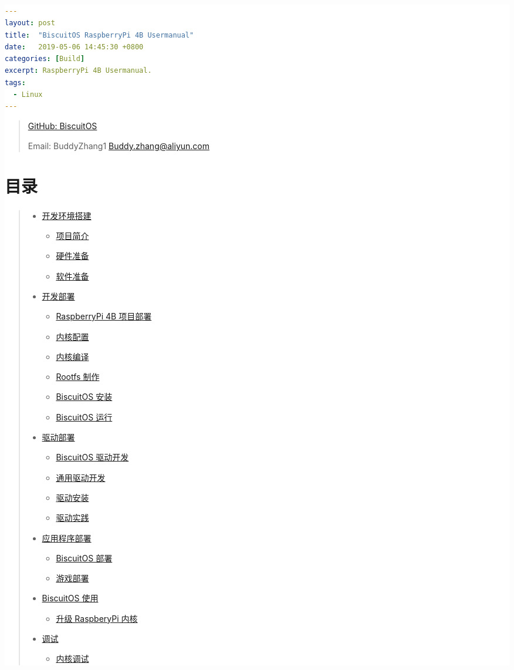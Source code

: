 ```yaml
---
layout: post
title:  "BiscuitOS RaspberryPi 4B Usermanual"
date:   2019-05-06 14:45:30 +0800
categories: [Build]
excerpt: RaspberryPi 4B Usermanual.
tags:
  - Linux
---
```


> [GitHub: BiscuitOS](https://github.com/BiscuitOS/BiscuitOS)
>
> Email: BuddyZhang1 <Buddy.zhang@aliyun.com>

# 目录

> - [开发环境搭建](#A000)
>
>   - [项目简介](#A003)
>
>   - [硬件准备](#A001)
>
>   - [软件准备](#A002)
>
> - [开发部署](#A010)
>
>   - [RaspberryPi 4B 项目部署](#A016)
>
>   - [内核配置](#A012)
>
>   - [内核编译](#A013)
>
>   - [Rootfs 制作](#A017)
>
>   - [BiscuitOS 安装](#A014)
>
>   - [BiscuitOS 运行](#A015)
>
> - [驱动部署](#A020)
>
>   - [BiscuitOS 驱动开发](#A0201)
>
>   - [通用驱动开发](#A0202)
>
>   - [驱动安装](#A0214)
>
>   - [驱动实践](https://biscuitos.github.io/blog/BiscuitOS_Catalogue/#RaspberryPi)
>
> - [应用程序部署](#F)
>
>   - [BiscuitOS 部署](#F0)
>
>   - [游戏部署](#F2)
>
> - [BiscuitOS 使用](#A060)
>
>   - [升级 RaspberyPi 内核](#A0601)
>
> - [调试](#A040)
>
>   - [内核调试](#A041)